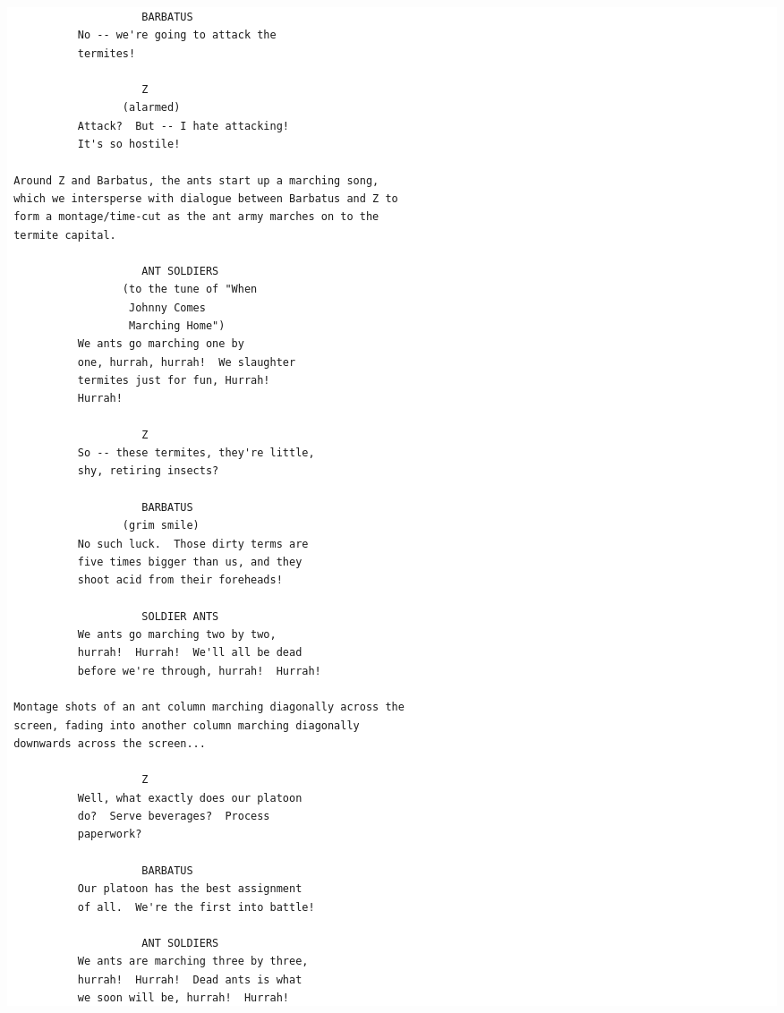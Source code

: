                         BARBATUS
               No -- we're going to attack the
               termites!

                         Z
                      (alarmed)
               Attack?  But -- I hate attacking!
               It's so hostile!

     Around Z and Barbatus, the ants start up a marching song,
     which we intersperse with dialogue between Barbatus and Z to
     form a montage/time-cut as the ant army marches on to the
     termite capital.

                         ANT SOLDIERS
                      (to the tune of "When
                       Johnny Comes
                       Marching Home")
               We ants go marching one by
               one, hurrah, hurrah!  We slaughter
               termites just for fun, Hurrah!
               Hurrah!

                         Z
               So -- these termites, they're little,
               shy, retiring insects?

                         BARBATUS
                      (grim smile)
               No such luck.  Those dirty terms are
               five times bigger than us, and they
               shoot acid from their foreheads!

                         SOLDIER ANTS
               We ants go marching two by two,
               hurrah!  Hurrah!  We'll all be dead
               before we're through, hurrah!  Hurrah!

     Montage shots of an ant column marching diagonally across the
     screen, fading into another column marching diagonally
     downwards across the screen...

                         Z
               Well, what exactly does our platoon
               do?  Serve beverages?  Process
               paperwork?

                         BARBATUS
               Our platoon has the best assignment
               of all.  We're the first into battle!

                         ANT SOLDIERS
               We ants are marching three by three,
               hurrah!  Hurrah!  Dead ants is what
               we soon will be, hurrah!  Hurrah!
